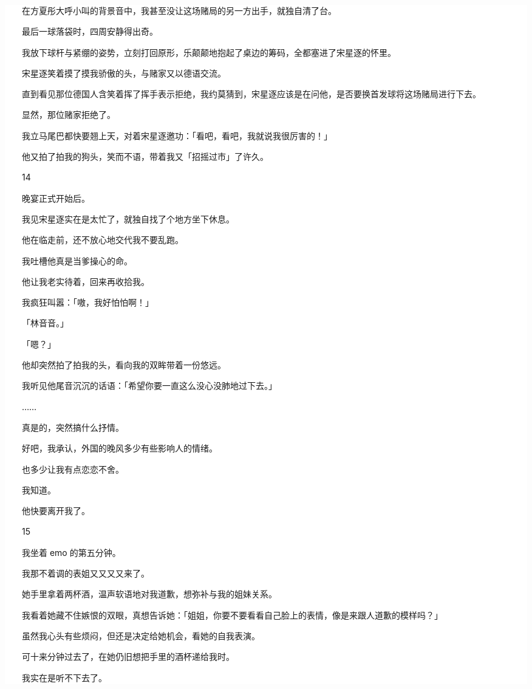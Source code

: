 &emsp;&emsp;在方夏彤大呼小叫的背景音中，我甚至没让这场赌局的另一方出手，就独自清了台。  
  
&emsp;&emsp;最后一球落袋时，四周安静得出奇。  
  
&emsp;&emsp;我放下球杆与紧绷的姿势，立刻打回原形，乐颠颠地抱起了桌边的筹码，全都塞进了宋星逐的怀里。  
  
&emsp;&emsp;宋星逐笑着摸了摸我骄傲的头，与赌家又以德语交流。  
  
&emsp;&emsp;直到看见那位德国人含笑着挥了挥手表示拒绝，我约莫猜到，宋星逐应该是在问他，是否要换首发球将这场赌局进行下去。  
  
&emsp;&emsp;显然，那位赌家拒绝了。  
  
&emsp;&emsp;我立马尾巴都快要翘上天，对着宋星逐邀功：「看吧，看吧，我就说我很厉害的！」  
  
&emsp;&emsp;他又拍了拍我的狗头，笑而不语，带着我又「招摇过市」了许久。  
  
&emsp;&emsp;14  
  
&emsp;&emsp;晚宴正式开始后。  
  
&emsp;&emsp;我见宋星逐实在是太忙了，就独自找了个地方坐下休息。  
  
&emsp;&emsp;他在临走前，还不放心地交代我不要乱跑。  
  
&emsp;&emsp;我吐槽他真是当爹操心的命。  
  
&emsp;&emsp;他让我老实待着，回来再收拾我。  
  
&emsp;&emsp;我疯狂叫嚣：「嗷，我好怕怕啊！」  
  
&emsp;&emsp;「林音音。」  
  
&emsp;&emsp;「嗯？」  
  
&emsp;&emsp;他却突然拍了拍我的头，看向我的双眸带着一份悠远。  
  
&emsp;&emsp;我听见他尾音沉沉的话语：「希望你要一直这么没心没肺地过下去。」  
  
&emsp;&emsp;……  
  
&emsp;&emsp;真是的，突然搞什么抒情。  
  
&emsp;&emsp;好吧，我承认，外国的晚风多少有些影响人的情绪。  
  
&emsp;&emsp;也多少让我有点恋恋不舍。  
  
&emsp;&emsp;我知道。  
  
&emsp;&emsp;他快要离开我了。  
  
&emsp;&emsp;15  
  
&emsp;&emsp;我坐着 emo 的第五分钟。  
  
&emsp;&emsp;我那不着调的表姐又又又又来了。  
  
&emsp;&emsp;她手里拿着两杯酒，温声软语地对我道歉，想弥补与我的姐妹关系。  
  
&emsp;&emsp;我看着她藏不住嫉恨的双眼，真想告诉她：「姐姐，你要不要看看自己脸上的表情，像是来跟人道歉的模样吗？」  
  
&emsp;&emsp;虽然我心头有些烦闷，但还是决定给她机会，看她的自我表演。  
  
&emsp;&emsp;可十来分钟过去了，在她仍旧想把手里的酒杯递给我时。  
  
&emsp;&emsp;我实在是听不下去了。  
  